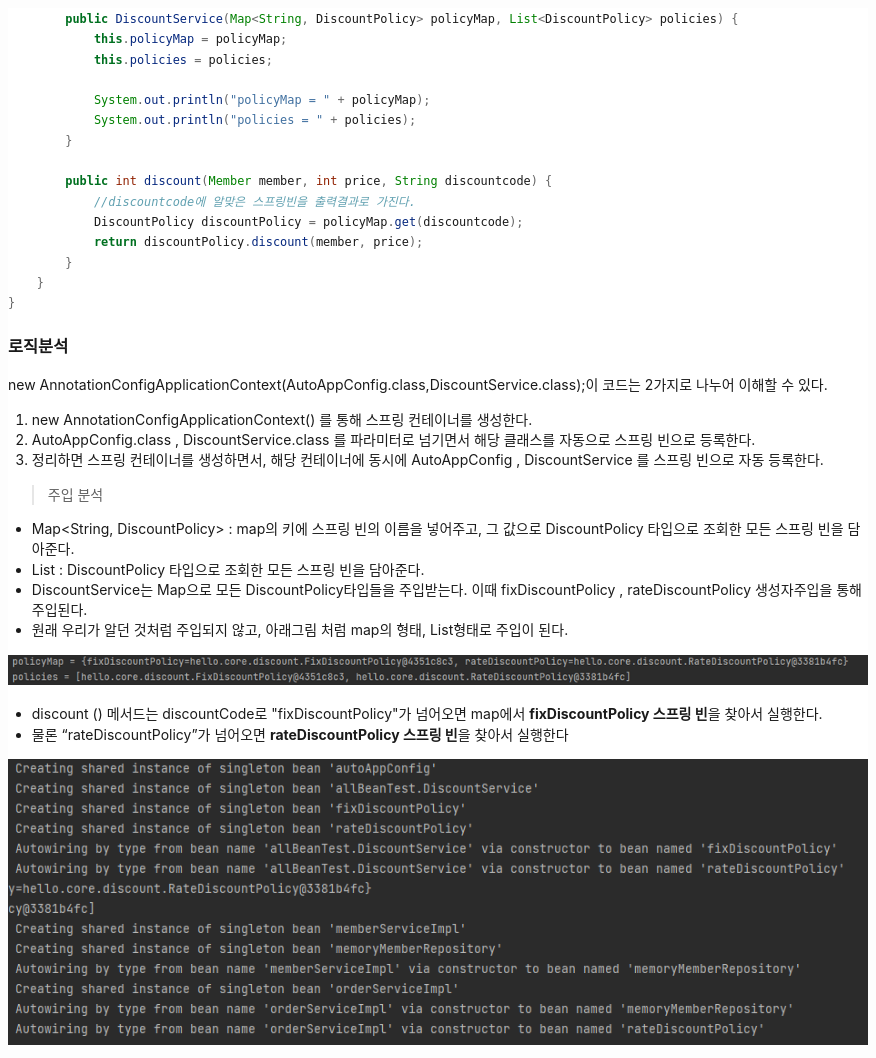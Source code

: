```java
        public DiscountService(Map<String, DiscountPolicy> policyMap, List<DiscountPolicy> policies) {
            this.policyMap = policyMap;
            this.policies = policies;

            System.out.println("policyMap = " + policyMap);
            System.out.println("policies = " + policies);
        }

        public int discount(Member member, int price, String discountcode) {
            //discountcode에 알맞은 스프링빈을 출력결과로 가진다.
            DiscountPolicy discountPolicy = policyMap.get(discountcode);
            return discountPolicy.discount(member, price);
        }
    }
}
```
### 로직분석
new AnnotationConfigApplicationContext(AutoAppConfig.class,DiscountService.class);이 코드는 2가지로 나누어 이해할 수 있다.
1. new AnnotationConfigApplicationContext() 를 통해 스프링 컨테이너를 생성한다.
2. AutoAppConfig.class , DiscountService.class 를 파라미터로 넘기면서 해당 클래스를 자동으로 스프링 빈으로 등록한다.
3. 정리하면 스프링 컨테이너를 생성하면서, 해당 컨테이너에 동시에 AutoAppConfig , DiscountService 를 스프링 빈으로 자동 등록한다.
> 주입 분석

+ Map<String, DiscountPolicy> : map의 키에 스프링 빈의 이름을 넣어주고, 그 값으로 DiscountPolicy 타입으로 조회한 모든 스프링 빈을 담아준다.
+ List<DiscountPolicy> : DiscountPolicy 타입으로 조회한 모든 스프링 빈을 담아준다.
+ DiscountService는 Map으로 모든 DiscountPolicy타입들을 주입받는다. 이때 fixDiscountPolicy , rateDiscountPolicy 생성자주입을 통해 주입된다.
+ 원래 우리가 알던 것처럼 주입되지 않고, 아래그림 처럼 map의 형태, List형태로 주입이 된다.
<img src ="https://github.com/steadykyu/TIL/blob/master/spring/captureimg/mutipleAutowiredResult2.PNG" width="100%" height="100%">

+ discount () 메서드는 discountCode로 "fixDiscountPolicy"가 넘어오면 map에서 **fixDiscountPolicy 스프링 빈**을 찾아서 실행한다.
+ 물론 “rateDiscountPolicy”가 넘어오면 **rateDiscountPolicy 스프링 빈**을 찾아서 실행한다

<img src ="https://github.com/steadykyu/TIL/blob/master/spring/captureimg/mutipleAutowiredResult3.PNG" width="100%" height="100%">
